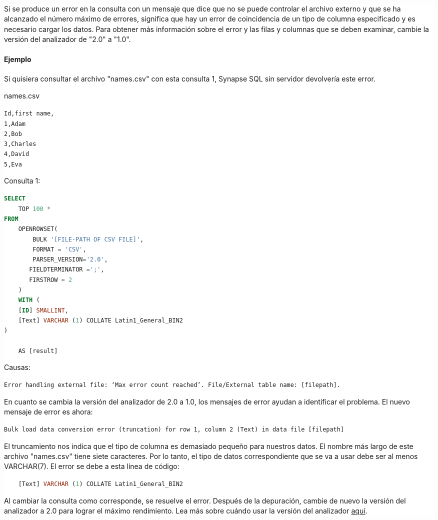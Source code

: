 Si se produce un error en la consulta con un mensaje que dice que no se puede controlar el archivo externo y que se ha alcanzado el número máximo de errores, significa que hay un error de coincidencia de un tipo de columna especificado y es necesario cargar los datos. Para obtener más información sobre el error y las filas y columnas que se deben examinar, cambie la versión del analizador de "2.0" a "1.0". 

#### <a name="example"></a>Ejemplo
Si quisiera consultar el archivo "names.csv" con esta consulta 1, Synapse SQL sin servidor devolvería este error. 

names.csv
```csv
Id,first name, 
1,Adam
2,Bob
3,Charles
4,David
5,Eva
```

Consulta 1:
```sql
SELECT
    TOP 100 *
FROM
    OPENROWSET(
        BULK '[FILE-PATH OF CSV FILE]',
        FORMAT = 'CSV',
        PARSER_VERSION='2.0',
       FIELDTERMINATOR =';',
       FIRSTROW = 2
    ) 
    WITH (
    [ID] SMALLINT, 
    [Text] VARCHAR (1) COLLATE Latin1_General_BIN2 
)

    AS [result]
```
Causas:

```Error handling external file: ‘Max error count reached’. File/External table name: [filepath].```

En cuanto se cambia la versión del analizador de 2.0 a 1.0, los mensajes de error ayudan a identificar el problema. El nuevo mensaje de error es ahora: 

```Bulk load data conversion error (truncation) for row 1, column 2 (Text) in data file [filepath]```

El truncamiento nos indica que el tipo de columna es demasiado pequeño para nuestros datos. El nombre más largo de este archivo "names.csv" tiene siete caracteres. Por lo tanto, el tipo de datos correspondiente que se va a usar debe ser al menos VARCHAR(7). El error se debe a esta línea de código: 

```sql 
    [Text] VARCHAR (1) COLLATE Latin1_General_BIN2
```
Al cambiar la consulta como corresponde, se resuelve el error. Después de la depuración, cambie de nuevo la versión del analizador a 2.0 para lograr el máximo rendimiento. Lea más sobre cuándo usar la versión del analizador [aquí](develop-openrowset.md). 
